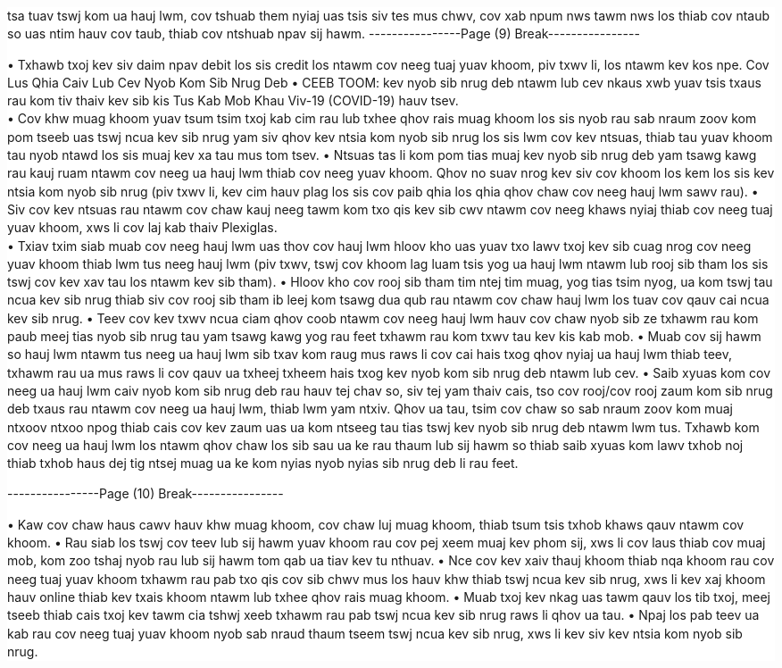 tsa tuav tswj kom ua hauj lwm, cov tshuab them nyiaj uas tsis siv tes mus 
chwv, cov xab npum nws tawm nws los thiab cov ntaub so uas ntim hauv 
cov taub, thiab cov ntshuab npav sij hawm. 
----------------Page (9) Break----------------
 
• Txhawb txoj kev siv daim npav debit los sis credit los ntawm cov neeg tuaj 
yuav khoom, piv txwv li, los ntawm kev kos npe. 
Cov Lus Qhia Caiv Lub Cev Nyob Kom Sib Nrug 
Deb 
• CEEB TOOM: kev nyob sib nrug deb ntawm lub cev nkaus xwb yuav tsis txaus 
rau kom tiv thaiv kev sib kis Tus Kab Mob Khau Viv-19 (COVID-19) hauv tsev.  
• Cov khw muag khoom yuav tsum tsim txoj kab cim rau lub txhee qhov rais 
muag khoom los sis nyob rau sab nraum zoov kom pom tseeb uas tswj ncua 
kev sib nrug yam siv qhov kev ntsia kom nyob sib nrug los sis lwm cov kev 
ntsuas, thiab tau yuav khoom tau nyob ntawd los sis muaj kev xa tau mus 
tom tsev. 
• Ntsuas tas li kom pom tias muaj kev nyob sib nrug deb yam tsawg kawg rau 
kauj ruam ntawm cov neeg ua hauj lwm thiab cov neeg yuav khoom. 
Qhov no suav nrog kev siv cov khoom los kem los sis kev ntsia kom nyob sib 
nrug (piv txwv li, kev cim hauv plag los sis cov paib qhia los qhia qhov chaw 
cov neeg hauj lwm sawv rau). 
• Siv cov kev ntsuas rau ntawm cov chaw kauj neeg tawm kom txo qis kev sib 
cwv ntawm cov neeg khaws nyiaj thiab cov neeg tuaj yuav khoom, xws li 
cov laj kab thaiv Plexiglas.  
• Txiav txim siab muab cov neeg hauj lwm uas thov cov hauj lwm hloov kho 
uas yuav txo lawv txoj kev sib cuag nrog cov neeg yuav khoom thiab lwm 
tus neeg hauj lwm (piv txwv, tswj cov khoom lag luam tsis yog ua hauj lwm 
ntawm lub rooj sib tham los sis tswj cov kev xav tau los ntawm kev sib tham). 
• Hloov kho cov rooj sib tham tim ntej tim muag, yog tias tsim nyog, ua kom 
tswj tau ncua kev sib nrug thiab siv cov rooj sib tham ib leej kom tsawg dua 
qub rau ntawm cov chaw hauj lwm los tuav cov qauv cai ncua kev sib nrug. 
• Teev cov kev txwv ncua ciam qhov coob ntawm cov neeg hauj lwm hauv 
cov chaw nyob sib ze txhawm rau kom paub meej tias nyob sib nrug tau 
yam tsawg kawg yog rau feet txhawm rau kom txwv tau kev kis kab mob. 
• Muab cov sij hawm so hauj lwm ntawm tus neeg ua hauj lwm sib txav kom 
raug mus raws li cov cai hais txog qhov nyiaj ua hauj lwm thiab teev, 
txhawm rau ua mus raws li cov qauv ua txheej txheem hais txog kev nyob 
kom sib nrug deb ntawm lub cev. 
• Saib xyuas kom cov neeg ua hauj lwm caiv nyob kom sib nrug deb rau 
hauv tej chav so, siv tej yam thaiv cais, tso cov rooj/cov rooj zaum kom sib 
nrug deb txaus rau ntawm cov neeg ua hauj lwm, thiab lwm yam ntxiv. 
Qhov ua tau, tsim cov chaw so sab nraum zoov kom muaj ntxoov ntxoo 
npog thiab cais cov kev zaum uas ua kom ntseeg tau tias tswj kev nyob sib 
nrug deb ntawm lwm tus. Txhawb kom cov neeg ua hauj lwm los ntawm 
qhov chaw los sib sau ua ke rau thaum lub sij hawm so thiab saib xyuas kom
lawv txhob noj thiab txhob haus dej tig ntsej muag ua ke kom nyias nyob 
nyias sib nrug deb li rau feet. 
 
----------------Page (10) Break----------------
 
• Kaw cov chaw haus cawv hauv khw muag khoom, cov chaw luj muag 
khoom, thiab tsum tsis txhob khaws qauv ntawm cov khoom. 
• Rau siab los tswj cov teev lub sij hawm yuav khoom rau cov pej xeem muaj 
kev phom sij, xws li cov laus thiab cov muaj mob, kom zoo tshaj nyob rau lub 
sij hawm tom qab ua tiav kev tu nthuav. 
• Nce cov kev xaiv thauj khoom thiab nqa khoom rau cov neeg tuaj yuav 
khoom txhawm rau pab txo qis cov sib chwv mus los hauv khw thiab tswj 
ncua kev sib nrug, xws li kev xaj khoom hauv online thiab kev txais khoom 
ntawm lub txhee qhov rais muag khoom. 
• Muab txoj kev nkag uas tawm qauv los tib txoj, meej tseeb thiab cais txoj 
kev tawm cia tshwj xeeb txhawm rau pab tswj ncua kev sib nrug raws li 
qhov ua tau. 
• Npaj los pab teev ua kab rau cov neeg tuaj yuav khoom nyob sab nraud 
thaum tseem tswj ncua kev sib nrug, xws li kev siv kev ntsia kom nyob sib 
nrug. 
